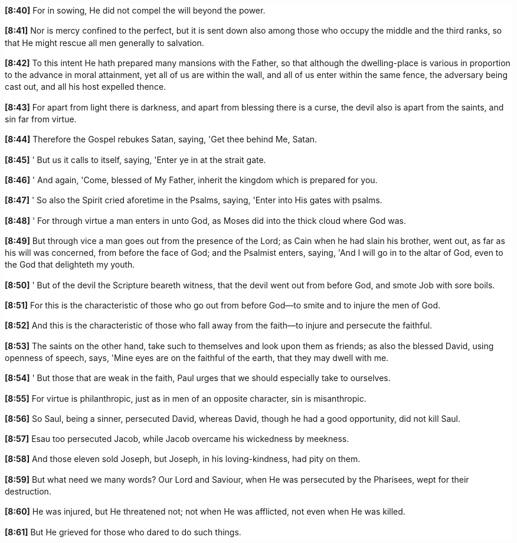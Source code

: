 **[8:40]** For in sowing, He did not compel the will beyond the power.

**[8:41]** Nor is mercy confined to the perfect, but it is sent down also among those who occupy the middle and the third ranks, so that He might rescue all men generally to salvation.

**[8:42]** To this intent He hath prepared many mansions with the Father, so that although the dwelling-place is various in proportion to the advance in moral attainment, yet all of us are within the wall, and all of us enter within the same fence, the adversary being cast out, and all his host expelled thence.

**[8:43]** For apart from light there is darkness, and apart from blessing there is a curse, the devil also is apart from the saints, and sin far from virtue.

**[8:44]** Therefore the Gospel rebukes Satan, saying, 'Get thee behind Me, Satan.

**[8:45]** ' But us it calls to itself, saying, 'Enter ye in at the strait gate.

**[8:46]** ' And again, 'Come, blessed of My Father, inherit the kingdom which is prepared for you.

**[8:47]** ' So also the Spirit cried aforetime in the Psalms, saying, 'Enter into His gates with psalms.

**[8:48]** ' For through virtue a man enters in unto God, as Moses did into the thick cloud where God was.

**[8:49]** But through vice a man goes out from the presence of the Lord; as Cain when he had slain his brother, went out, as far as his will was concerned, from before the face of God; and the Psalmist enters, saying, 'And I will go in to the altar of God, even to the God that delighteth my youth.

**[8:50]** ' But of the devil the Scripture beareth witness, that the devil went out from before God, and smote Job with sore boils.

**[8:51]** For this is the characteristic of those who go out from before God—to smite and to injure the men of God.

**[8:52]** And this is the characteristic of those who fall away from the faith—to injure and persecute the faithful.

**[8:53]** The saints on the other hand, take such to themselves and look upon them as friends; as also the blessed David, using openness of speech, says, 'Mine eyes are on the faithful of the earth, that they may dwell with me.

**[8:54]** ' But those that are weak in the faith, Paul urges that we should especially take to ourselves.

**[8:55]** For virtue is philanthropic, just as in men of an opposite character, sin is misanthropic.

**[8:56]** So Saul, being a sinner, persecuted David, whereas David, though he had a good opportunity, did not kill Saul.

**[8:57]** Esau too persecuted Jacob, while Jacob overcame his wickedness by meekness.

**[8:58]** And those eleven sold Joseph, but Joseph, in his loving-kindness, had pity on them.

**[8:59]** But what need we many words? Our Lord and Saviour, when He was persecuted by the Pharisees, wept for their destruction.

**[8:60]** He was injured, but He threatened not; not when He was afflicted, not even when He was killed.

**[8:61]** But He grieved for those who dared to do such things.

